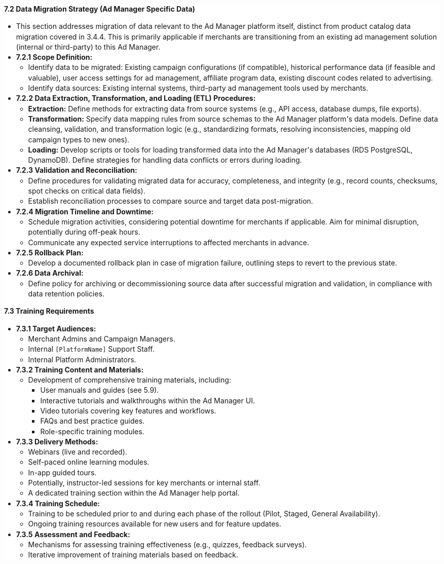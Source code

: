 **7.2 Data Migration Strategy (Ad Manager Specific Data)**
*   This section addresses migration of data relevant to the Ad Manager platform itself, distinct from product catalog data migration covered in 3.4.4. This is primarily applicable if merchants are transitioning from an existing ad management solution (internal or third-party) to this Ad Manager.
*   **7.2.1 Scope Definition:**
    *   Identify data to be migrated: Existing campaign configurations (if compatible), historical performance data (if feasible and valuable), user access settings for ad management, affiliate program data, existing discount codes related to advertising.
    *   Identify data sources: Existing internal systems, third-party ad management tools used by merchants.
*   **7.2.2 Data Extraction, Transformation, and Loading (ETL) Procedures:**
    *   **Extraction:** Define methods for extracting data from source systems (e.g., API access, database dumps, file exports).
    *   **Transformation:** Specify data mapping rules from source schemas to the Ad Manager platform's data models. Define data cleansing, validation, and transformation logic (e.g., standardizing formats, resolving inconsistencies, mapping old campaign types to new ones).
    *   **Loading:** Develop scripts or tools for loading transformed data into the Ad Manager's databases (RDS PostgreSQL, DynamoDB). Define strategies for handling data conflicts or errors during loading.
*   **7.2.3 Validation and Reconciliation:**
    *   Define procedures for validating migrated data for accuracy, completeness, and integrity (e.g., record counts, checksums, spot checks on critical data fields).
    *   Establish reconciliation processes to compare source and target data post-migration.
*   **7.2.4 Migration Timeline and Downtime:**
    *   Schedule migration activities, considering potential downtime for merchants if applicable. Aim for minimal disruption, potentially during off-peak hours.
    *   Communicate any expected service interruptions to affected merchants in advance.
*   **7.2.5 Rollback Plan:**
    *   Develop a documented rollback plan in case of migration failure, outlining steps to revert to the previous state.
*   **7.2.6 Data Archival:**
    *   Define policy for archiving or decommissioning source data after successful migration and validation, in compliance with data retention policies.

**7.3 Training Requirements**
*   **7.3.1 Target Audiences:**
    *   Merchant Admins and Campaign Managers.
    *   Internal `[PlatformName]` Support Staff.
    *   Internal Platform Administrators.
*   **7.3.2 Training Content and Materials:**
    *   Development of comprehensive training materials, including:
        *   User manuals and guides (see 5.9).
        *   Interactive tutorials and walkthroughs within the Ad Manager UI.
        *   Video tutorials covering key features and workflows.
        *   FAQs and best practice guides.
        *   Role-specific training modules.
*   **7.3.3 Delivery Methods:**
    *   Webinars (live and recorded).
    *   Self-paced online learning modules.
    *   In-app guided tours.
    *   Potentially, instructor-led sessions for key merchants or internal staff.
    *   A dedicated training section within the Ad Manager help portal.
*   **7.3.4 Training Schedule:**
    *   Training to be scheduled prior to and during each phase of the rollout (Pilot, Staged, General Availability).
    *   Ongoing training resources available for new users and for feature updates.
*   **7.3.5 Assessment and Feedback:**
    *   Mechanisms for assessing training effectiveness (e.g., quizzes, feedback surveys).
    *   Iterative improvement of training materials based on feedback.

